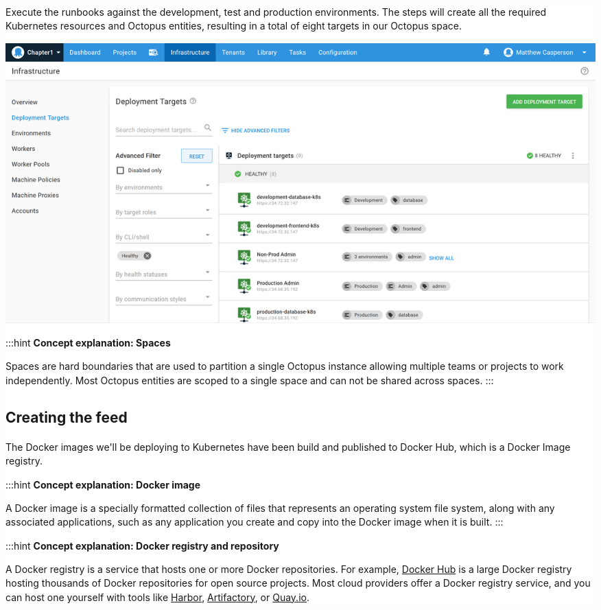 Execute the runbooks against the development, test and production environments. The steps will create all the required Kubernetes resources and Octopus entities, resulting in a total of eight targets in our Octopus space.

![](targets.png "width=500")

:::hint
**Concept explanation: Spaces**

Spaces are hard boundaries that are used to partition a single Octopus instance allowing multiple teams or projects to work independently. Most Octopus entities are scoped to a single space and can not be shared across spaces.
:::

## Creating the feed

The Docker images we'll be deploying to Kubernetes have been build and published to Docker Hub, which is a Docker Image registry.

:::hint
**Concept explanation: Docker image**

A Docker image is a specially formatted collection of files that represents an operating system file system, along with any associated applications, such as any application you create and copy into the Docker image when it is built.
:::

:::hint
**Concept explanation: Docker registry and repository**

A Docker registry is a service that hosts one or more Docker repositories. For example, [Docker Hub](https://hub.docker.com) is a large Docker registry hosting thousands of Docker repositories for open source projects. Most cloud providers offer a Docker registry service, and you can host one yourself with tools like [Harbor](https://goharbor.io/), [Artifactory](https://jfrog.com/artifactory/), or [Quay.io](https://quay.io/).
